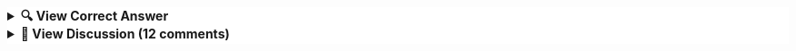 

<details><summary><strong>🔍 View Correct Answer</strong></summary></details>

<details>
<summary><strong>💬 View Discussion (12 comments)</strong></summary>

**👤 benarji** ⬆️ 1

A. Before, After, Display, Async.

---

**👤 GoldBear** ⬆️ 2

**Selected Answer:** A
A is the correct answer for "timing"
C is the "action" the rule will perform

---

**👤 Manny1218** ⬆️ 1

**Selected Answer:** A
In the "ServiceNow Administration Fundamentals - Tokyo" booklet, see pages, 438. It states Before, After, Async and Display

---

**👤 alokji** ⬆️ 1

A. Before, After, Async, Display is the correct answer

efore After the user submits the form but before any action is taken on the record in the database.
After After the user submits the form and after any action is taken on the record in the database.
Async When the scheduler runs the scheduled job created from the business rule. The system creates a scheduled job from the business rule after the user submits the form and after any action is taken on the record in the database.
Note: Newly created business rules will run during upgrades.
Display Before the form is presented to the user, just after the data is read from the database.

---

**👤 KevFun** ⬆️ 2

The ones who gave C as answer: https://docs.servicenow.com/bundle/tokyo-application-development/page/script/business-rules/concept/c_BusinessRules.html
 Read again the section 'Time the business rule should run'.

---

**👤 SamIV444** ⬆️ 2

A is the correct answer.

---

**👤 Tech_Baddie509** ⬆️ 3

The answer is A. Scroll down to the section title "Time the business rule should run" the answers will be there https://docs.servicenow.com/bundle/tokyo-application-development/page/script/business-rules/concept/c_BusinessRules.html

---

**👤 Shakir2023** ⬆️ 2

**Selected Answer:** A
